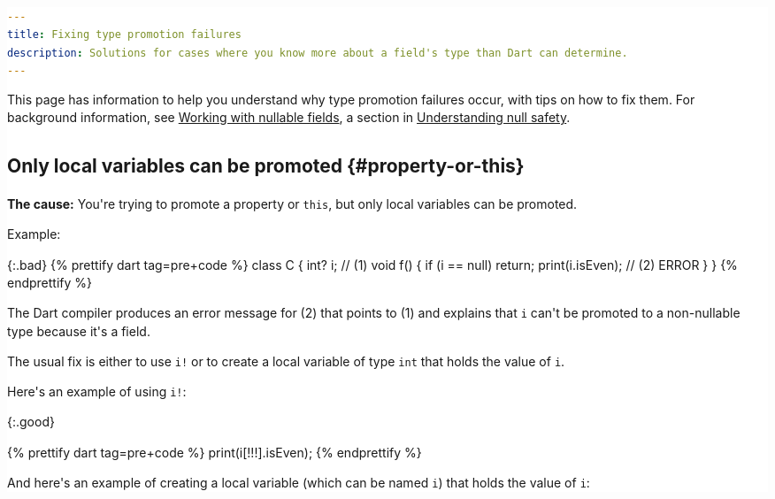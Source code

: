 ```yaml
---
title: Fixing type promotion failures
description: Solutions for cases where you know more about a field's type than Dart can determine.
---
```


This page has information to help you understand
why type promotion failures occur,
with tips on how to fix them.
For background information,
see [Working with nullable fields][ns-fields],
a section in [Understanding null safety][].

[issue #2940]: https://github.com/dart-lang/site-www/issues/2940
[ns-fields]: /null-safety/understanding-null-safety#working-with-nullable-fields
[Understanding null safety]: /null-safety/understanding-null-safety


## Only local variables can be promoted {#property-or-this}

**The cause:**
You're trying to promote a property or `this`,
but only local variables can be promoted.

Example:

{:.bad}
{% prettify dart tag=pre+code %}
class C {
  int? i;                  // (1)
  void f() {
    if (i == null) return;
    print(i.isEven);       // (2) ERROR
  }
}
{% endprettify %}

The Dart compiler produces an error message for (2)
that points to (1) and explains that
`i` can't be promoted to a non-nullable type
because it's a field.

The usual fix is either to use `i!`
or to create a local variable
of type `int` that holds the value of `i`.

Here's an example of using `i!`:

{:.good}
<?code-excerpt "non_promotion/lib/non_promotion.dart (property_bang)" replace="/!/[!!!]/g"?>
{% prettify dart tag=pre+code %}
print(i[!!!].isEven);
{% endprettify %}

And here's an example of creating a local variable
(which can be named `i`)
that holds the value of `i`:


[1536]: https://github.com/dart-lang/language/issues/1536